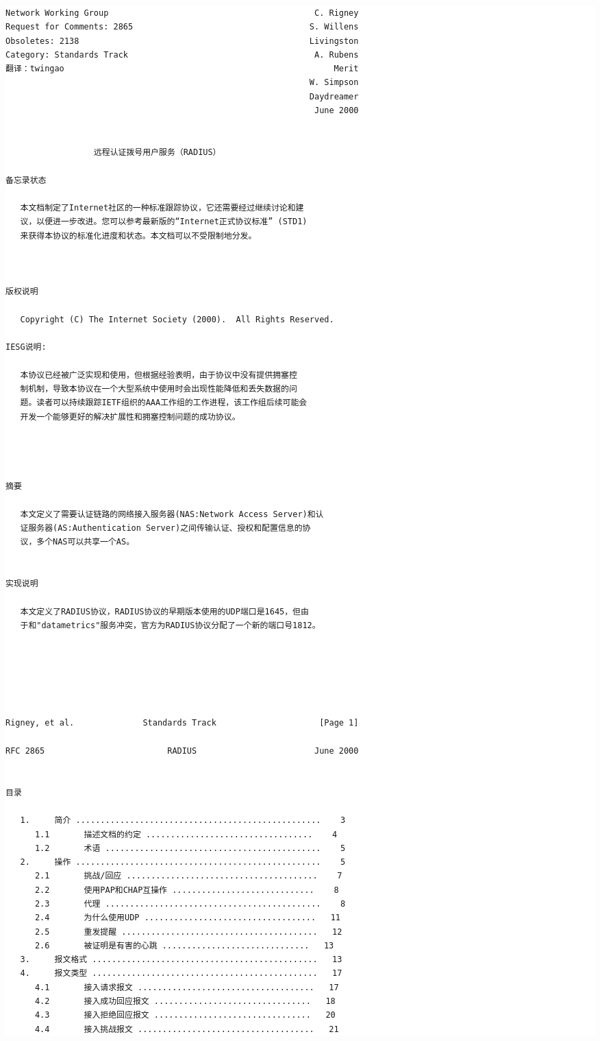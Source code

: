 	
	
	
	
	Network Working Group                                          C. Rigney
	Request for Comments: 2865                                    S. Willens
	Obsoletes: 2138                                               Livingston
	Category: Standards Track                                      A. Rubens
	翻译：twingao                                                       Merit
	                                                              W. Simpson
	                                                              Daydreamer
	                                                               June 2000
	 
	
	                  远程认证拨号用户服务（RADIUS）
	 
	备忘录状态
	 
	   本文档制定了Internet社区的一种标准跟踪协议，它还需要经过继续讨论和建
	   议，以便进一步改进。您可以参考最新版的“Internet正式协议标准” (STD1)
	   来获得本协议的标准化进度和状态。本文档可以不受限制地分发。
	 
	 
	 
	版权说明
	 
	   Copyright (C) The Internet Society (2000).  All Rights Reserved.
	 
	IESG说明:
	 
	   本协议已经被广泛实现和使用，但根据经验表明，由于协议中没有提供拥塞控
	   制机制，导致本协议在一个大型系统中使用时会出现性能降低和丢失数据的问
	   题。读者可以持续跟踪IETF组织的AAA工作组的工作进程，该工作组后续可能会
	   开发一个能够更好的解决扩展性和拥塞控制问题的成功协议。
	 
	 
	 
	
	摘要
	 
	   本文定义了需要认证链路的网络接入服务器(NAS:Network Access Server)和认
	   证服务器(AS:Authentication Server)之间传输认证、授权和配置信息的协
	   议，多个NAS可以共享一个AS。
	 
	
	实现说明
	 
	   本文定义了RADIUS协议，RADIUS协议的早期版本使用的UDP端口是1645，但由
	   于和"datametrics"服务冲突，官方为RADIUS协议分配了一个新的端口号1812。
	 
	 
	 
	 
	 
	
	Rigney, et al.              Standards Track                     [Page 1]
	
	RFC 2865                         RADIUS                        June 2000
	 
	
	目录
	 
	   1.     简介 ..................................................    3
	      1.1       描述文档的约定 ..................................    4
	      1.2       术语 ............................................    5
	   2.     操作 ..................................................    5
	      2.1       挑战/回应 .......................................    7
	      2.2       使用PAP和CHAP互操作 .............................    8
	      2.3       代理 ............................................    8
	      2.4       为什么使用UDP ...................................   11
	      2.5       重发提醒 ........................................   12
	      2.6       被证明是有害的心跳 ..............................   13
	   3.     报文格式 ..............................................   13
	   4.     报文类型 ..............................................   17
	      4.1       接入请求报文 ....................................   17
	      4.2       接入成功回应报文 ................................   18
	      4.3       接入拒绝回应报文 ................................   20
	      4.4       接入挑战报文 ....................................   21